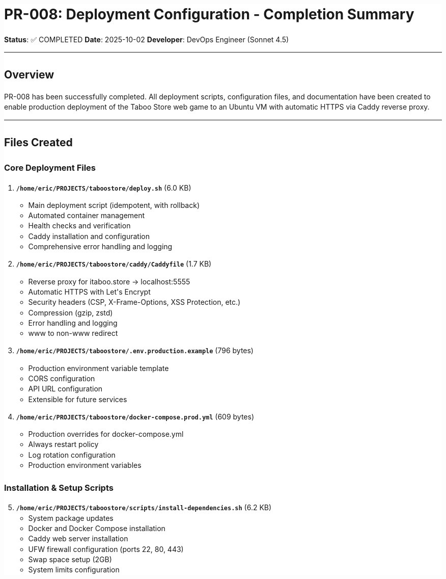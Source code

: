 # PR-008: Deployment Configuration - Completion Summary

**Status**: ✅ COMPLETED
**Date**: 2025-10-02
**Developer**: DevOps Engineer (Sonnet 4.5)

---

## Overview

PR-008 has been successfully completed. All deployment scripts, configuration files, and documentation have been created to enable production deployment of the Taboo Store web game to an Ubuntu VM with automatic HTTPS via Caddy reverse proxy.

---

## Files Created

### Core Deployment Files

1. **`/home/eric/PROJECTS/taboostore/deploy.sh`** (6.0 KB)
   - Main deployment script (idempotent, with rollback)
   - Automated container management
   - Health checks and verification
   - Caddy installation and configuration
   - Comprehensive error handling and logging

2. **`/home/eric/PROJECTS/taboostore/caddy/Caddyfile`** (1.7 KB)
   - Reverse proxy for itaboo.store → localhost:5555
   - Automatic HTTPS with Let's Encrypt
   - Security headers (CSP, X-Frame-Options, XSS Protection, etc.)
   - Compression (gzip, zstd)
   - Error handling and logging
   - www to non-www redirect

3. **`/home/eric/PROJECTS/taboostore/.env.production.example`** (796 bytes)
   - Production environment variable template
   - CORS configuration
   - API URL configuration
   - Extensible for future services

4. **`/home/eric/PROJECTS/taboostore/docker-compose.prod.yml`** (609 bytes)
   - Production overrides for docker-compose.yml
   - Always restart policy
   - Log rotation configuration
   - Production environment variables

### Installation & Setup Scripts

5. **`/home/eric/PROJECTS/taboostore/scripts/install-dependencies.sh`** (6.2 KB)
   - System package updates
   - Docker and Docker Compose installation
   - Caddy web server installation
   - UFW firewall configuration (ports 22, 80, 443)
   - Swap space setup (2GB)
   - System limits configuration
